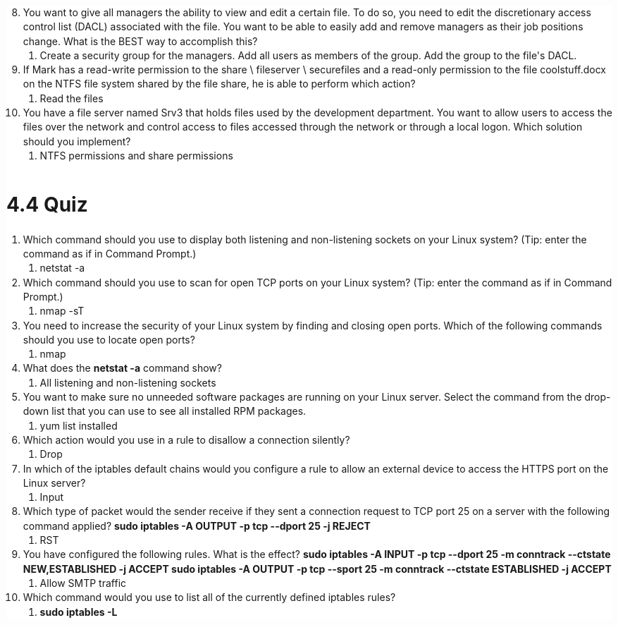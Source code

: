 8. You want to give all managers the ability to view and edit a certain file. To do so, you need to edit the discretionary access control list (DACL) associated with the file. You want to be able to easily add and remove managers as their job positions change. What is the BEST way to accomplish this?
	1. Create a security group for the managers. Add all users as members of the group. Add the group to the file's DACL.
9. If Mark has a read-write permission to the share \ fileserver \ securefiles and a read-only permission to the file coolstuff.docx on the NTFS file system shared by the file share, he is able to perform which action?
	1. Read the files
10. You have a file server named Srv3 that holds files used by the development department. You want to allow users to access the files over the network and control access to files accessed through the network or through a local logon. Which solution should you implement?
	1. NTFS permissions and share permissions

# 4.4 Quiz
1. Which command should you use to display both listening and non-listening sockets on your Linux system? (Tip: enter the command as if in Command Prompt.)
	1. netstat -a
2. Which command should you use to scan for open TCP ports on your Linux system? (Tip: enter the command as if in Command Prompt.)
	1. nmap -sT
3. You need to increase the security of your Linux system by finding and closing open ports. Which of the following commands should you use to locate open ports?
	1. nmap
4. What does the **netstat -a** command show?
	1. All listening and non-listening sockets
5. You want to make sure no unneeded software packages are running on your Linux server. Select the command from the drop-down list that you can use to see all installed RPM packages.
	1. yum list installed
6. Which action would you use in a rule to disallow a connection silently?
	1. Drop
7. In which of the iptables default chains would you configure a rule to allow an external device to access the HTTPS port on the Linux server?
	1. Input
8. Which type of packet would the sender receive if they sent a connection request to TCP port 25 on a server with the following command applied? **sudo iptables -A OUTPUT -p tcp --dport 25 -j REJECT**
	1. RST
9. You have configured the following rules. What is the effect? **sudo iptables -A INPUT -p tcp --dport 25 -m conntrack --ctstate NEW,ESTABLISHED -j ACCEPT          sudo iptables -A OUTPUT -p tcp --sport 25 -m conntrack --ctstate ESTABLISHED -j ACCEPT**
	1. Allow SMTP traffic
10. Which command would you use to list all of the currently defined iptables rules?
	1. **sudo iptables -L**


